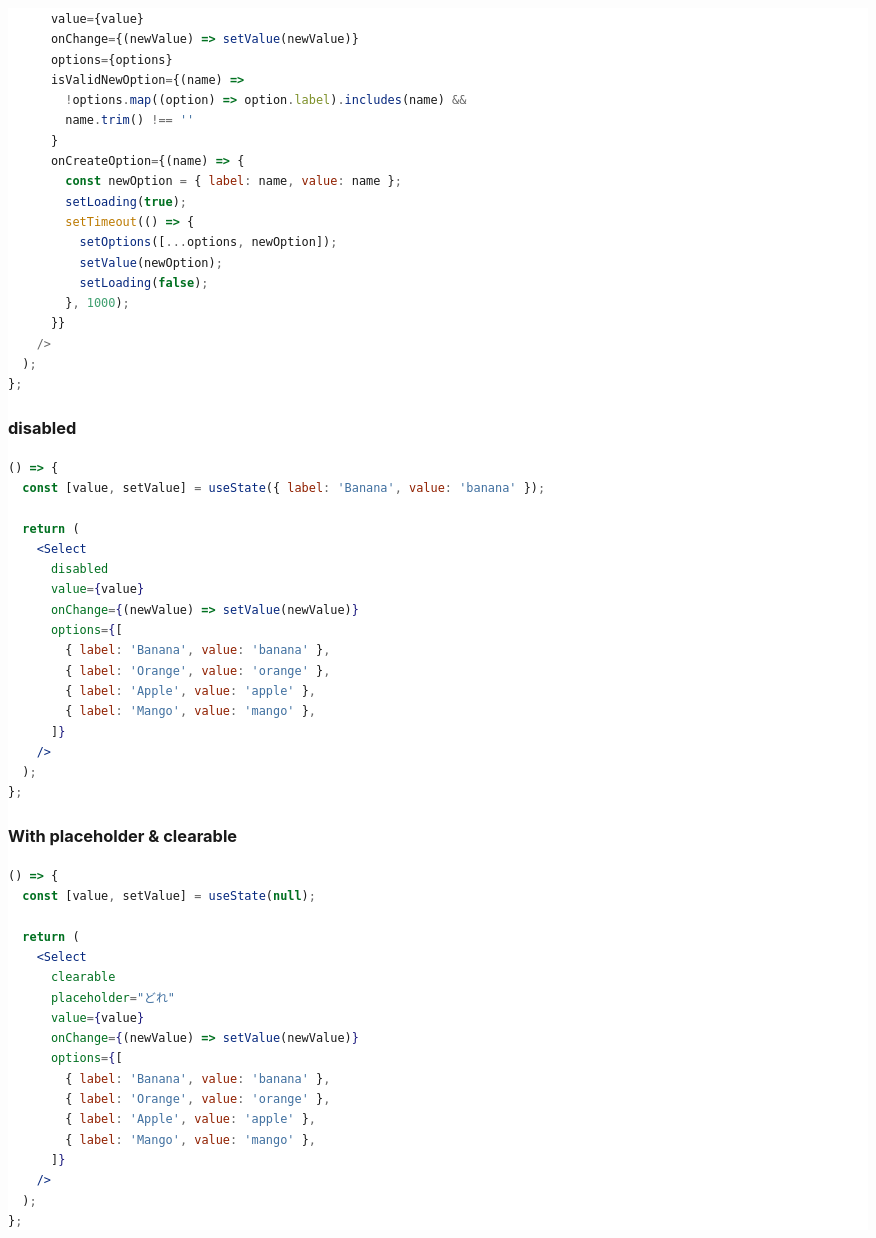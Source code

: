 ```jsx live
      value={value}
      onChange={(newValue) => setValue(newValue)}
      options={options}
      isValidNewOption={(name) =>
        !options.map((option) => option.label).includes(name) &&
        name.trim() !== ''
      }
      onCreateOption={(name) => {
        const newOption = { label: name, value: name };
        setLoading(true);
        setTimeout(() => {
          setOptions([...options, newOption]);
          setValue(newOption);
          setLoading(false);
        }, 1000);
      }}
    />
  );
};
```

### disabled

```jsx live
() => {
  const [value, setValue] = useState({ label: 'Banana', value: 'banana' });

  return (
    <Select
      disabled
      value={value}
      onChange={(newValue) => setValue(newValue)}
      options={[
        { label: 'Banana', value: 'banana' },
        { label: 'Orange', value: 'orange' },
        { label: 'Apple', value: 'apple' },
        { label: 'Mango', value: 'mango' },
      ]}
    />
  );
};
```

### With placeholder & clearable

```jsx live
() => {
  const [value, setValue] = useState(null);

  return (
    <Select
      clearable
      placeholder="どれ"
      value={value}
      onChange={(newValue) => setValue(newValue)}
      options={[
        { label: 'Banana', value: 'banana' },
        { label: 'Orange', value: 'orange' },
        { label: 'Apple', value: 'apple' },
        { label: 'Mango', value: 'mango' },
      ]}
    />
  );
};
```